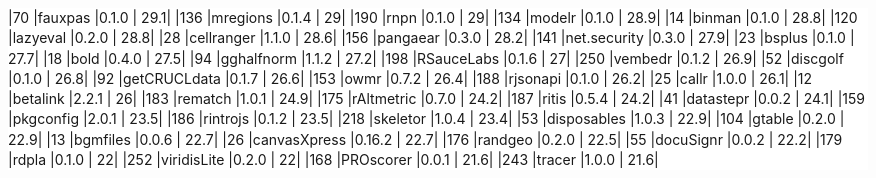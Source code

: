 |70  |fauxpas              |0.1.0   |       29.1|
|136 |mregions             |0.1.4   |         29|
|190 |rnpn                 |0.1.0   |         29|
|134 |modelr               |0.1.0   |       28.9|
|14  |binman               |0.1.0   |       28.8|
|120 |lazyeval             |0.2.0   |       28.8|
|28  |cellranger           |1.1.0   |       28.6|
|156 |pangaear             |0.3.0   |       28.2|
|141 |net.security         |0.3.0   |       27.9|
|23  |bsplus               |0.1.0   |       27.7|
|18  |bold                 |0.4.0   |       27.5|
|94  |gghalfnorm           |1.1.2   |       27.2|
|198 |RSauceLabs           |0.1.6   |         27|
|250 |vembedr              |0.1.2   |       26.9|
|52  |discgolf             |0.1.0   |       26.8|
|92  |getCRUCLdata         |0.1.7   |       26.6|
|153 |owmr                 |0.7.2   |       26.4|
|188 |rjsonapi             |0.1.0   |       26.2|
|25  |callr                |1.0.0   |       26.1|
|12  |betalink             |2.2.1   |         26|
|183 |rematch              |1.0.1   |       24.9|
|175 |rAltmetric           |0.7.0   |       24.2|
|187 |ritis                |0.5.4   |       24.2|
|41  |datastepr            |0.0.2   |       24.1|
|159 |pkgconfig            |2.0.1   |       23.5|
|186 |rintrojs             |0.1.2   |       23.5|
|218 |skeletor             |1.0.4   |       23.4|
|53  |disposables          |1.0.3   |       22.9|
|104 |gtable               |0.2.0   |       22.9|
|13  |bgmfiles             |0.0.6   |       22.7|
|26  |canvasXpress         |0.16.2  |       22.7|
|176 |randgeo              |0.2.0   |       22.5|
|55  |docuSignr            |0.0.2   |       22.2|
|179 |rdpla                |0.1.0   |         22|
|252 |viridisLite          |0.2.0   |         22|
|168 |PROscorer            |0.0.1   |       21.6|
|243 |tracer               |1.0.0   |       21.6|